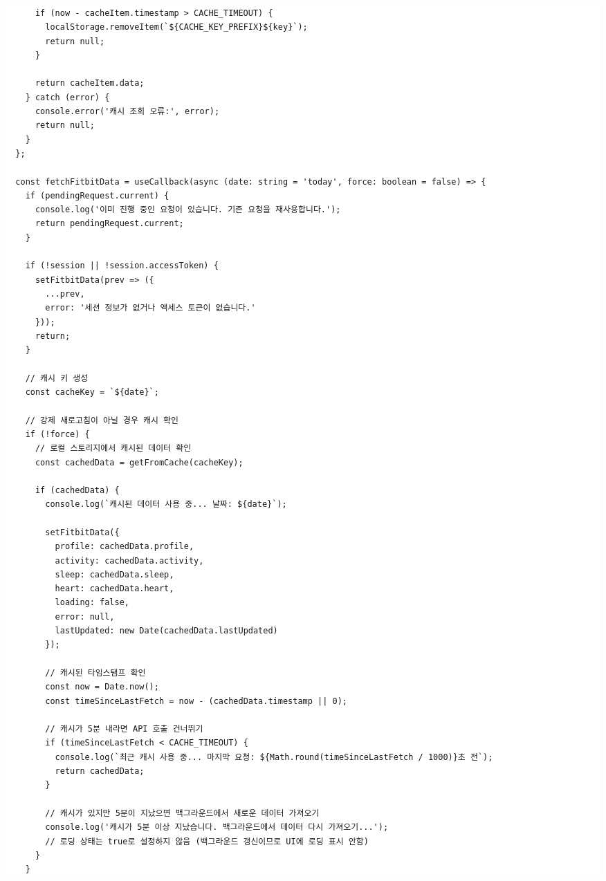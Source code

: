 ````
      if (now - cacheItem.timestamp > CACHE_TIMEOUT) {
        localStorage.removeItem(`${CACHE_KEY_PREFIX}${key}`);
        return null;
      }
      
      return cacheItem.data;
    } catch (error) {
      console.error('캐시 조회 오류:', error);
      return null;
    }
  };

  const fetchFitbitData = useCallback(async (date: string = 'today', force: boolean = false) => {
    if (pendingRequest.current) {
      console.log('이미 진행 중인 요청이 있습니다. 기존 요청을 재사용합니다.');
      return pendingRequest.current;
    }

    if (!session || !session.accessToken) {
      setFitbitData(prev => ({
        ...prev,
        error: '세션 정보가 없거나 액세스 토큰이 없습니다.'
      }));
      return;
    }

    // 캐시 키 생성
    const cacheKey = `${date}`;
    
    // 강제 새로고침이 아닐 경우 캐시 확인
    if (!force) {
      // 로컬 스토리지에서 캐시된 데이터 확인
      const cachedData = getFromCache(cacheKey);
      
      if (cachedData) {
        console.log(`캐시된 데이터 사용 중... 날짜: ${date}`);
        
        setFitbitData({
          profile: cachedData.profile,
          activity: cachedData.activity,
          sleep: cachedData.sleep,
          heart: cachedData.heart,
          loading: false,
          error: null,
          lastUpdated: new Date(cachedData.lastUpdated)
        });
        
        // 캐시된 타임스탬프 확인
        const now = Date.now();
        const timeSinceLastFetch = now - (cachedData.timestamp || 0);
        
        // 캐시가 5분 내라면 API 호출 건너뛰기
        if (timeSinceLastFetch < CACHE_TIMEOUT) {
          console.log(`최근 캐시 사용 중... 마지막 요청: ${Math.round(timeSinceLastFetch / 1000)}초 전`);
          return cachedData;
        }
        
        // 캐시가 있지만 5분이 지났으면 백그라운드에서 새로운 데이터 가져오기
        console.log('캐시가 5분 이상 지났습니다. 백그라운드에서 데이터 다시 가져오기...');
        // 로딩 상태는 true로 설정하지 않음 (백그라운드 갱신이므로 UI에 로딩 표시 안함)
      }
    }

````